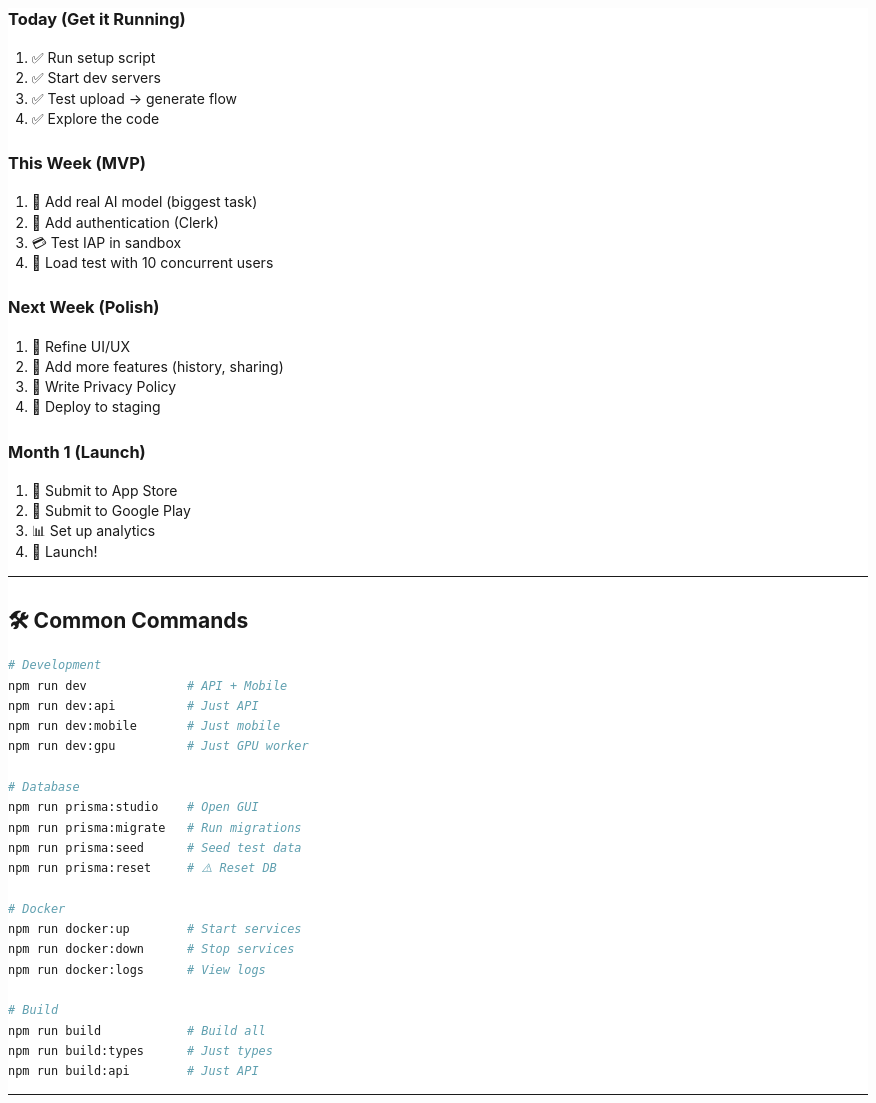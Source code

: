 ### Today (Get it Running)
1. ✅ Run setup script
2. ✅ Start dev servers
3. ✅ Test upload → generate flow
4. ✅ Explore the code

### This Week (MVP)
1. 🤖 Add real AI model (biggest task)
2. 🔐 Add authentication (Clerk)
3. 💳 Test IAP in sandbox
4. 🧪 Load test with 10 concurrent users

### Next Week (Polish)
1. 🎨 Refine UI/UX
2. 📸 Add more features (history, sharing)
3. 📝 Write Privacy Policy
4. 🚀 Deploy to staging

### Month 1 (Launch)
1. 🍎 Submit to App Store
2. 🤖 Submit to Google Play
3. 📊 Set up analytics
4. 🎉 Launch!

---

## 🛠️ Common Commands

```bash
# Development
npm run dev              # API + Mobile
npm run dev:api          # Just API
npm run dev:mobile       # Just mobile
npm run dev:gpu          # Just GPU worker

# Database
npm run prisma:studio    # Open GUI
npm run prisma:migrate   # Run migrations
npm run prisma:seed      # Seed test data
npm run prisma:reset     # ⚠️ Reset DB

# Docker
npm run docker:up        # Start services
npm run docker:down      # Stop services
npm run docker:logs      # View logs

# Build
npm run build            # Build all
npm run build:types      # Just types
npm run build:api        # Just API
```

---